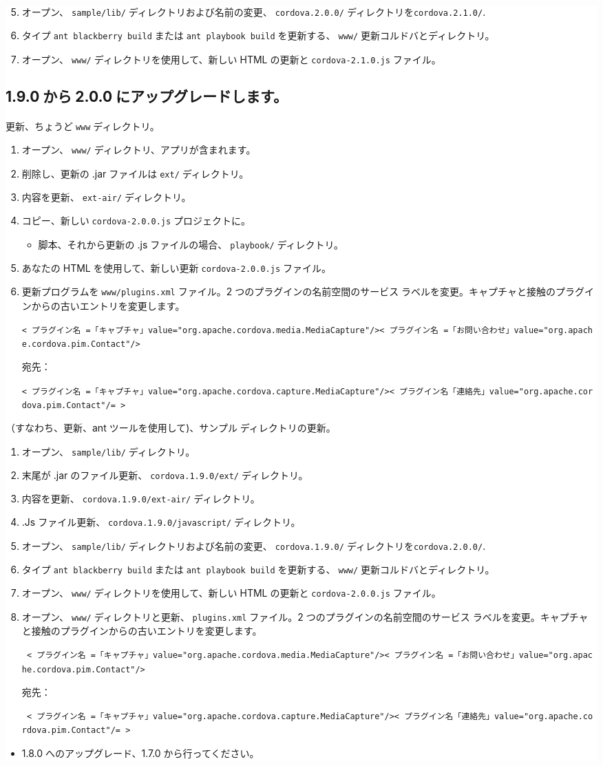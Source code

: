 5.  オープン、 `sample/lib/` ディレクトリおよび名前の変更、 `cordova.2.0.0/` ディレクトリを`cordova.2.1.0/`.

6.  タイプ `ant blackberry build` または `ant playbook build` を更新する、 `www/` 更新コルドバとディレクトリ。

7.  オープン、 `www/` ディレクトリを使用して、新しい HTML の更新と `cordova-2.1.0.js` ファイル。

## 1.9.0 から 2.0.0 にアップグレードします。

更新、ちょうど `www` ディレクトリ。

1.  オープン、 `www/` ディレクトリ、アプリが含まれます。

2.  削除し、更新の .jar ファイルは `ext/` ディレクトリ。

3.  内容を更新、 `ext-air/` ディレクトリ。

4.  コピー、新しい `cordova-2.0.0.js` プロジェクトに。
    
    *   脚本、それから更新の .js ファイルの場合、 `playbook/` ディレクトリ。

5.  あなたの HTML を使用して、新しい更新 `cordova-2.0.0.js` ファイル。

6.  更新プログラムを `www/plugins.xml` ファイル。2 つのプラグインの名前空間のサービス ラベルを変更。キャプチャと接触のプラグインからの古いエントリを変更します。
    
        < プラグイン名 =「キャプチャ」value="org.apache.cordova.media.MediaCapture"/>< プラグイン名 =「お問い合わせ」value="org.apache.cordova.pim.Contact"/>
        
    宛先：
    
        < プラグイン名 =「キャプチャ」value="org.apache.cordova.capture.MediaCapture"/>< プラグイン名「連絡先」value="org.apache.cordova.pim.Contact"/= >
        

（すなわち、更新、ant ツールを使用して)、サンプル ディレクトリの更新。

1.  オープン、 `sample/lib/` ディレクトリ。

2.  末尾が .jar のファイル更新、 `cordova.1.9.0/ext/` ディレクトリ。

3.  内容を更新、 `cordova.1.9.0/ext-air/` ディレクトリ。

4.  .Js ファイル更新、 `cordova.1.9.0/javascript/` ディレクトリ。

5.  オープン、 `sample/lib/` ディレクトリおよび名前の変更、 `cordova.1.9.0/` ディレクトリを`cordova.2.0.0/`.

6.  タイプ `ant blackberry build` または `ant playbook build` を更新する、 `www/` 更新コルドバとディレクトリ。

7.  オープン、 `www/` ディレクトリを使用して、新しい HTML の更新と `cordova-2.0.0.js` ファイル。

8.  オープン、 `www/` ディレクトリと更新、 `plugins.xml` ファイル。2 つのプラグインの名前空間のサービス ラベルを変更。キャプチャと接触のプラグインからの古いエントリを変更します。
    
         < プラグイン名 =「キャプチャ」value="org.apache.cordova.media.MediaCapture"/>< プラグイン名 =「お問い合わせ」value="org.apache.cordova.pim.Contact"/>
        
    宛先：
    
         < プラグイン名 =「キャプチャ」value="org.apache.cordova.capture.MediaCapture"/>< プラグイン名「連絡先」value="org.apache.cordova.pim.Contact"/= >
        

*   1.8.0 へのアップグレード、1.7.0 から行ってください。
